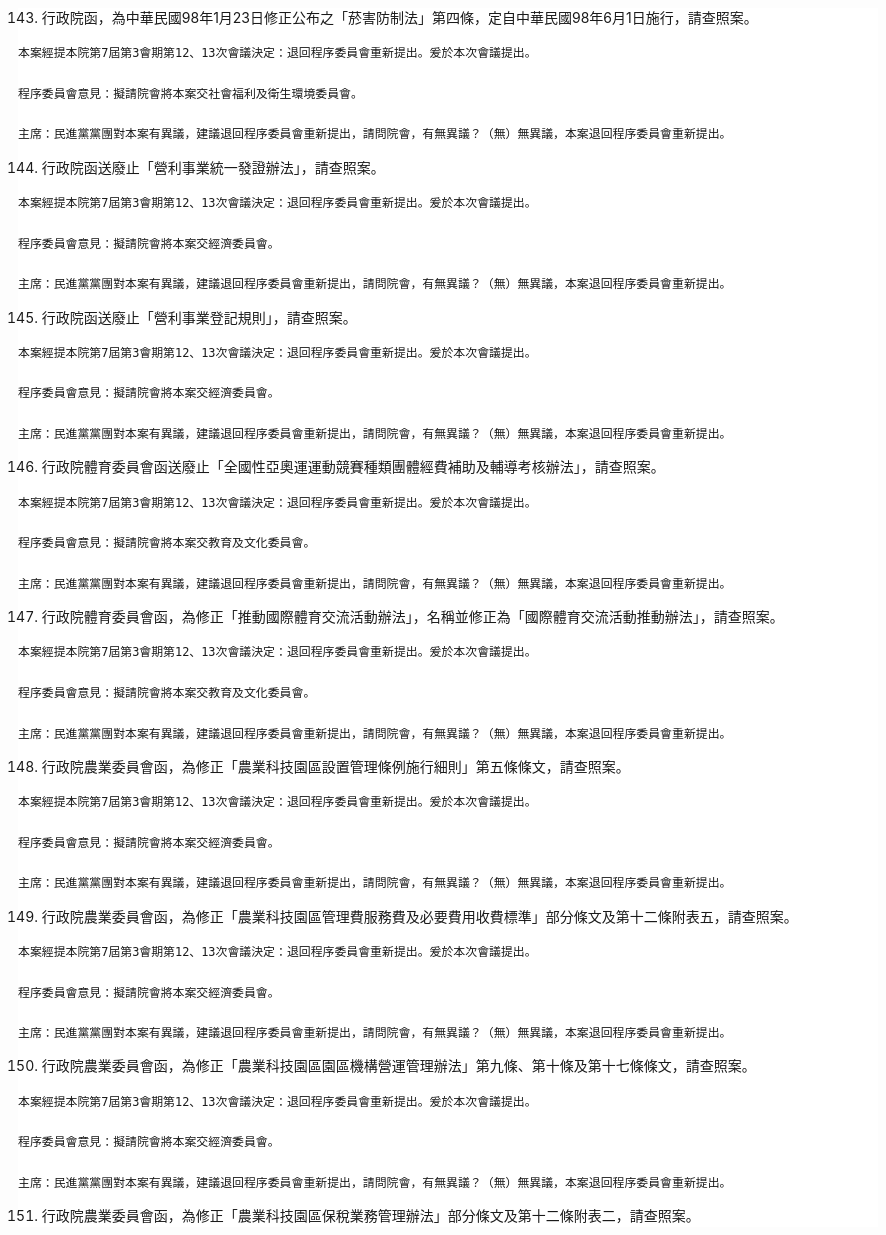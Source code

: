 143. 行政院函，為中華民國98年1月23日修正公布之「菸害防制法」第四條，定自中華民國98年6月1日施行，請查照案。

    本案經提本院第7屆第3會期第12、13次會議決定：退回程序委員會重新提出。爰於本次會議提出。

    程序委員會意見：擬請院會將本案交社會福利及衛生環境委員會。

    主席：民進黨黨團對本案有異議，建議退回程序委員會重新提出，請問院會，有無異議？（無）無異議，本案退回程序委員會重新提出。

144. 行政院函送廢止「營利事業統一發證辦法」，請查照案。

    本案經提本院第7屆第3會期第12、13次會議決定：退回程序委員會重新提出。爰於本次會議提出。

    程序委員會意見：擬請院會將本案交經濟委員會。

    主席：民進黨黨團對本案有異議，建議退回程序委員會重新提出，請問院會，有無異議？（無）無異議，本案退回程序委員會重新提出。

145. 行政院函送廢止「營利事業登記規則」，請查照案。

    本案經提本院第7屆第3會期第12、13次會議決定：退回程序委員會重新提出。爰於本次會議提出。

    程序委員會意見：擬請院會將本案交經濟委員會。

    主席：民進黨黨團對本案有異議，建議退回程序委員會重新提出，請問院會，有無異議？（無）無異議，本案退回程序委員會重新提出。

146. 行政院體育委員會函送廢止「全國性亞奧運運動競賽種類團體經費補助及輔導考核辦法」，請查照案。

    本案經提本院第7屆第3會期第12、13次會議決定：退回程序委員會重新提出。爰於本次會議提出。

    程序委員會意見：擬請院會將本案交教育及文化委員會。

    主席：民進黨黨團對本案有異議，建議退回程序委員會重新提出，請問院會，有無異議？（無）無異議，本案退回程序委員會重新提出。

147. 行政院體育委員會函，為修正「推動國際體育交流活動辦法」，名稱並修正為「國際體育交流活動推動辦法」，請查照案。

    本案經提本院第7屆第3會期第12、13次會議決定：退回程序委員會重新提出。爰於本次會議提出。

    程序委員會意見：擬請院會將本案交教育及文化委員會。

    主席：民進黨黨團對本案有異議，建議退回程序委員會重新提出，請問院會，有無異議？（無）無異議，本案退回程序委員會重新提出。

148. 行政院農業委員會函，為修正「農業科技園區設置管理條例施行細則」第五條條文，請查照案。

    本案經提本院第7屆第3會期第12、13次會議決定：退回程序委員會重新提出。爰於本次會議提出。

    程序委員會意見：擬請院會將本案交經濟委員會。

    主席：民進黨黨團對本案有異議，建議退回程序委員會重新提出，請問院會，有無異議？（無）無異議，本案退回程序委員會重新提出。

149. 行政院農業委員會函，為修正「農業科技園區管理費服務費及必要費用收費標準」部分條文及第十二條附表五，請查照案。

    本案經提本院第7屆第3會期第12、13次會議決定：退回程序委員會重新提出。爰於本次會議提出。

    程序委員會意見：擬請院會將本案交經濟委員會。

    主席：民進黨黨團對本案有異議，建議退回程序委員會重新提出，請問院會，有無異議？（無）無異議，本案退回程序委員會重新提出。

150. 行政院農業委員會函，為修正「農業科技園區園區機構營運管理辦法」第九條、第十條及第十七條條文，請查照案。

    本案經提本院第7屆第3會期第12、13次會議決定：退回程序委員會重新提出。爰於本次會議提出。

    程序委員會意見：擬請院會將本案交經濟委員會。

    主席：民進黨黨團對本案有異議，建議退回程序委員會重新提出，請問院會，有無異議？（無）無異議，本案退回程序委員會重新提出。

151. 行政院農業委員會函，為修正「農業科技園區保稅業務管理辦法」部分條文及第十二條附表二，請查照案。
